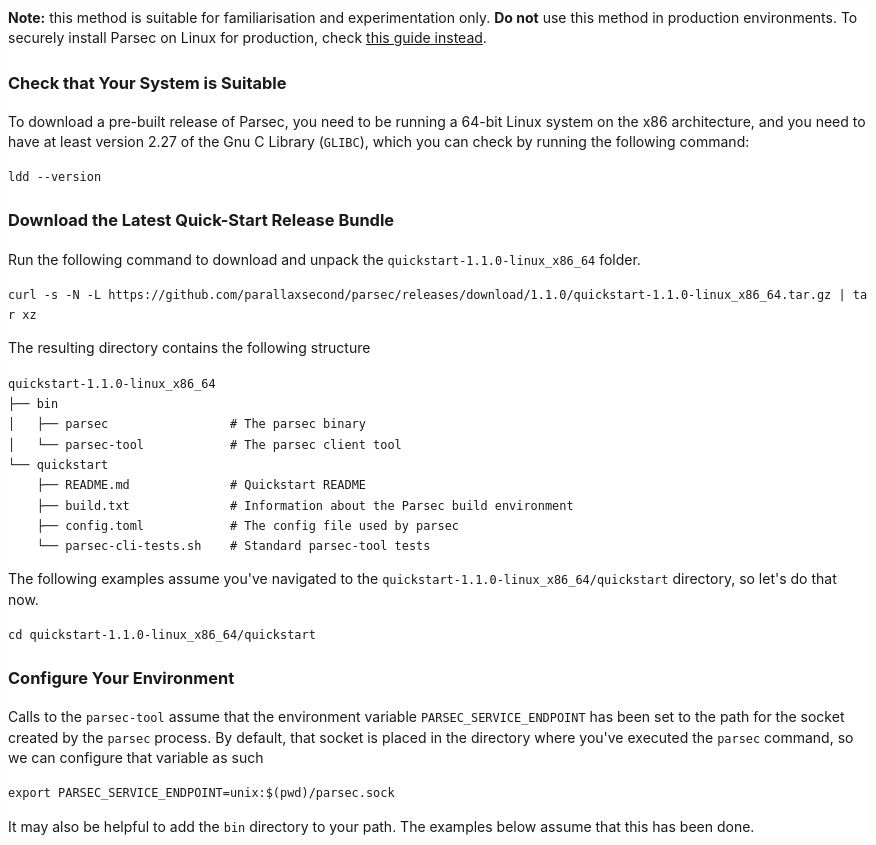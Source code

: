 **Note:** this method is suitable for familiarisation and experimentation only. **Do not** use this
method in production environments. To securely install Parsec on Linux for production, check [this
guide instead](../parsec_service/install_parsec_linux.md).

### Check that Your System is Suitable

To download a pre-built release of Parsec, you need to be running a 64-bit Linux system on the x86
architecture, and you need to have at least version 2.27 of the Gnu C Library (`GLIBC`), which you
can check by running the following command:

```
ldd --version
```

### Download the Latest Quick-Start Release Bundle

Run the following command to download and unpack the `quickstart-1.1.0-linux_x86_64` folder.

```
curl -s -N -L https://github.com/parallaxsecond/parsec/releases/download/1.1.0/quickstart-1.1.0-linux_x86_64.tar.gz | tar xz
```

The resulting directory contains the following structure

```
quickstart-1.1.0-linux_x86_64
├── bin
│   ├── parsec                 # The parsec binary
│   └── parsec-tool            # The parsec client tool
└── quickstart
    ├── README.md              # Quickstart README
    ├── build.txt              # Information about the Parsec build environment
    ├── config.toml            # The config file used by parsec
    └── parsec-cli-tests.sh    # Standard parsec-tool tests
```

The following examples assume you've navigated to the `quickstart-1.1.0-linux_x86_64/quickstart`
directory, so let's do that now.

```
cd quickstart-1.1.0-linux_x86_64/quickstart
```

### Configure Your Environment

Calls to the `parsec-tool` assume that the environment variable `PARSEC_SERVICE_ENDPOINT` has been
set to the path for the socket created by the `parsec` process. By default, that socket is placed in
the directory where you've executed the `parsec` command, so we can configure that variable as such

```
export PARSEC_SERVICE_ENDPOINT=unix:$(pwd)/parsec.sock
```

It may also be helpful to add the `bin` directory to your path. The examples below assume that this
has been done.
